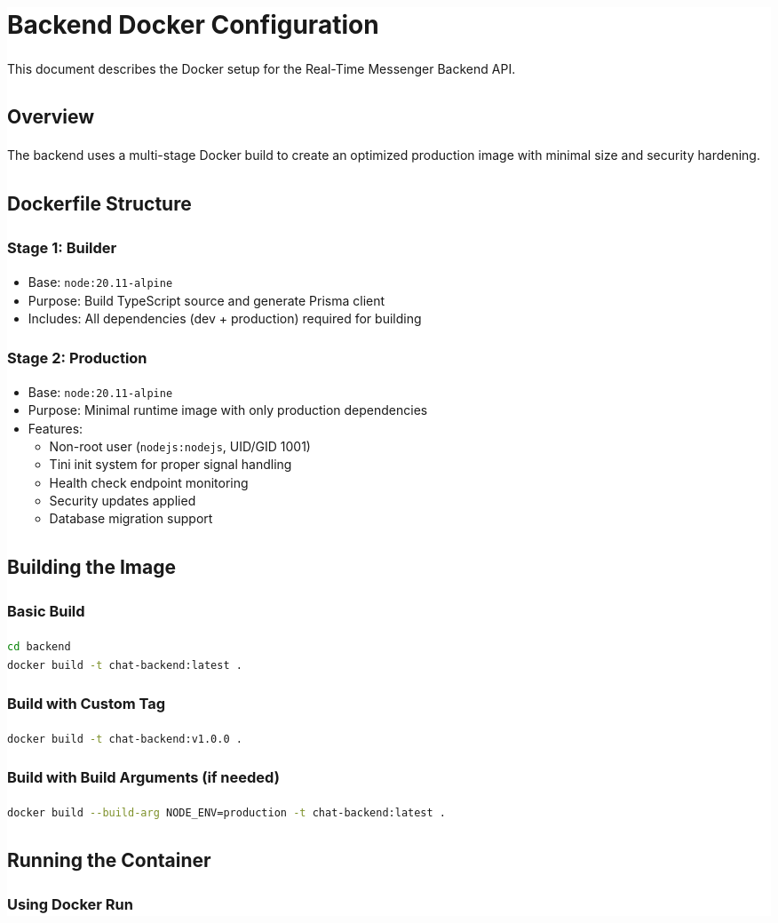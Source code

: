 # Backend Docker Configuration

This document describes the Docker setup for the Real-Time Messenger Backend API.

## Overview

The backend uses a multi-stage Docker build to create an optimized production image with minimal size and security hardening.

## Dockerfile Structure

### Stage 1: Builder
- Base: `node:20.11-alpine`
- Purpose: Build TypeScript source and generate Prisma client
- Includes: All dependencies (dev + production) required for building

### Stage 2: Production
- Base: `node:20.11-alpine`
- Purpose: Minimal runtime image with only production dependencies
- Features:
  - Non-root user (`nodejs:nodejs`, UID/GID 1001)
  - Tini init system for proper signal handling
  - Health check endpoint monitoring
  - Security updates applied
  - Database migration support

## Building the Image

### Basic Build
```bash
cd backend
docker build -t chat-backend:latest .
```

### Build with Custom Tag
```bash
docker build -t chat-backend:v1.0.0 .
```

### Build with Build Arguments (if needed)
```bash
docker build --build-arg NODE_ENV=production -t chat-backend:latest .
```

## Running the Container

### Using Docker Run
